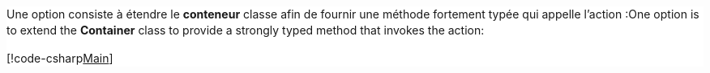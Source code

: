 <span data-ttu-id="f9581-222">Une option consiste à étendre le **conteneur** classe afin de fournir une méthode fortement typée qui appelle l’action :</span><span class="sxs-lookup"><span data-stu-id="f9581-222">One option is to extend the **Container** class to provide a strongly typed method that invokes the action:</span></span>

[!code-csharp[Main](calling-an-odata-service-from-a-net-client/samples/sample25.cs)]
